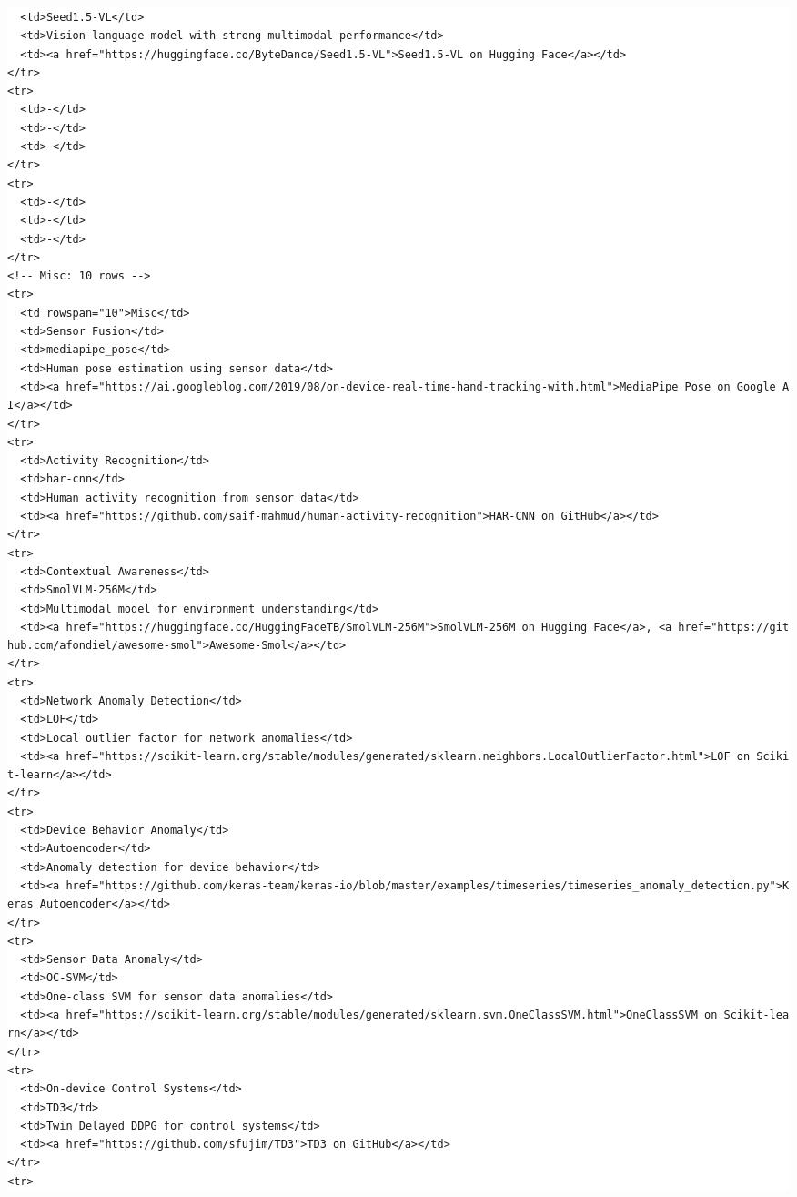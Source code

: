       <td>Seed1.5-VL</td>
      <td>Vision-language model with strong multimodal performance</td>
      <td><a href="https://huggingface.co/ByteDance/Seed1.5-VL">Seed1.5-VL on Hugging Face</a></td>
    </tr>
    <tr>
      <td>-</td>
      <td>-</td>
      <td>-</td>
    </tr>
    <tr>
      <td>-</td>
      <td>-</td>
      <td>-</td>
    </tr>
    <!-- Misc: 10 rows -->
    <tr>
      <td rowspan="10">Misc</td>
      <td>Sensor Fusion</td>
      <td>mediapipe_pose</td>
      <td>Human pose estimation using sensor data</td>
      <td><a href="https://ai.googleblog.com/2019/08/on-device-real-time-hand-tracking-with.html">MediaPipe Pose on Google AI</a></td>
    </tr>
    <tr>
      <td>Activity Recognition</td>
      <td>har-cnn</td>
      <td>Human activity recognition from sensor data</td>
      <td><a href="https://github.com/saif-mahmud/human-activity-recognition">HAR-CNN on GitHub</a></td>
    </tr>
    <tr>
      <td>Contextual Awareness</td>
      <td>SmolVLM-256M</td>
      <td>Multimodal model for environment understanding</td>
      <td><a href="https://huggingface.co/HuggingFaceTB/SmolVLM-256M">SmolVLM-256M on Hugging Face</a>, <a href="https://github.com/afondiel/awesome-smol">Awesome-Smol</a></td>
    </tr>
    <tr>
      <td>Network Anomaly Detection</td>
      <td>LOF</td>
      <td>Local outlier factor for network anomalies</td>
      <td><a href="https://scikit-learn.org/stable/modules/generated/sklearn.neighbors.LocalOutlierFactor.html">LOF on Scikit-learn</a></td>
    </tr>
    <tr>
      <td>Device Behavior Anomaly</td>
      <td>Autoencoder</td>
      <td>Anomaly detection for device behavior</td>
      <td><a href="https://github.com/keras-team/keras-io/blob/master/examples/timeseries/timeseries_anomaly_detection.py">Keras Autoencoder</a></td>
    </tr>
    <tr>
      <td>Sensor Data Anomaly</td>
      <td>OC-SVM</td>
      <td>One-class SVM for sensor data anomalies</td>
      <td><a href="https://scikit-learn.org/stable/modules/generated/sklearn.svm.OneClassSVM.html">OneClassSVM on Scikit-learn</a></td>
    </tr>
    <tr>
      <td>On-device Control Systems</td>
      <td>TD3</td>
      <td>Twin Delayed DDPG for control systems</td>
      <td><a href="https://github.com/sfujim/TD3">TD3 on GitHub</a></td>
    </tr>
    <tr>
